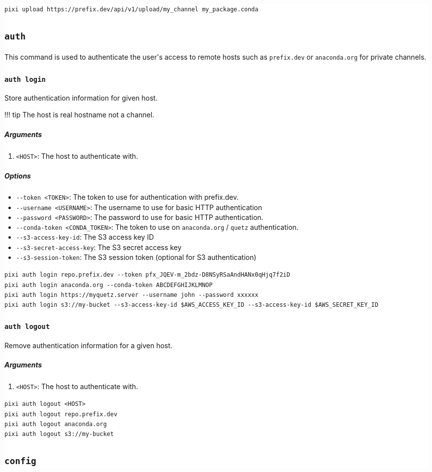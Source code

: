 ```shell
pixi upload https://prefix.dev/api/v1/upload/my_channel my_package.conda
```

## `auth`

This command is used to authenticate the user's access to remote hosts such as `prefix.dev` or `anaconda.org` for private channels.

### `auth login`

Store authentication information for given host.

!!! tip
    The host is real hostname not a channel.

##### Arguments

1. `<HOST>`: The host to authenticate with.

##### Options

- `--token <TOKEN>`: The token to use for authentication with prefix.dev.
- `--username <USERNAME>`: The username to use for basic HTTP authentication
- `--password <PASSWORD>`: The password to use for basic HTTP authentication.
- `--conda-token <CONDA_TOKEN>`: The token to use on `anaconda.org` / `quetz` authentication.
- `--s3-access-key-id`: The S3 access key ID
- `--s3-secret-access-key`: The S3 secret access key
- `--s3-session-token`: The S3 session token (optional for S3 authentication)

```shell
pixi auth login repo.prefix.dev --token pfx_JQEV-m_2bdz-D8NSyRSaAndHANx0qHjq7f2iD
pixi auth login anaconda.org --conda-token ABCDEFGHIJKLMNOP
pixi auth login https://myquetz.server --username john --password xxxxxx
pixi auth login s3://my-bucket --s3-access-key-id $AWS_ACCESS_KEY_ID --s3-access-key-id $AWS_SECRET_KEY_ID
```

### `auth logout`

Remove authentication information for a given host.

##### Arguments

1. `<HOST>`: The host to authenticate with.

```shell
pixi auth logout <HOST>
pixi auth logout repo.prefix.dev
pixi auth logout anaconda.org
pixi auth logout s3://my-bucket
```

## `config`
